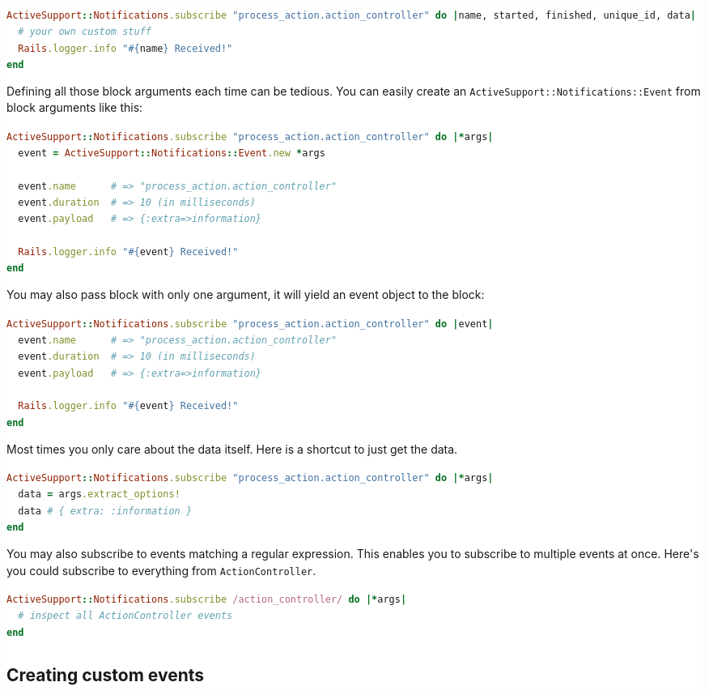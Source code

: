 ```ruby
ActiveSupport::Notifications.subscribe "process_action.action_controller" do |name, started, finished, unique_id, data|
  # your own custom stuff
  Rails.logger.info "#{name} Received!"
end
```

Defining all those block arguments each time can be tedious. You can easily create an `ActiveSupport::Notifications::Event`
from block arguments like this:

```ruby
ActiveSupport::Notifications.subscribe "process_action.action_controller" do |*args|
  event = ActiveSupport::Notifications::Event.new *args

  event.name      # => "process_action.action_controller"
  event.duration  # => 10 (in milliseconds)
  event.payload   # => {:extra=>information}

  Rails.logger.info "#{event} Received!"
end
```

You may also pass block with only one argument, it will yield an event object to the block:

```ruby
ActiveSupport::Notifications.subscribe "process_action.action_controller" do |event|
  event.name      # => "process_action.action_controller"
  event.duration  # => 10 (in milliseconds)
  event.payload   # => {:extra=>information}

  Rails.logger.info "#{event} Received!"
end
```

Most times you only care about the data itself. Here is a shortcut to just get the data.

```ruby
ActiveSupport::Notifications.subscribe "process_action.action_controller" do |*args|
  data = args.extract_options!
  data # { extra: :information }
end
```

You may also subscribe to events matching a regular expression. This enables you to subscribe to
multiple events at once. Here's you could subscribe to everything from `ActionController`.

```ruby
ActiveSupport::Notifications.subscribe /action_controller/ do |*args|
  # inspect all ActionController events
end
```

Creating custom events
----------------------
